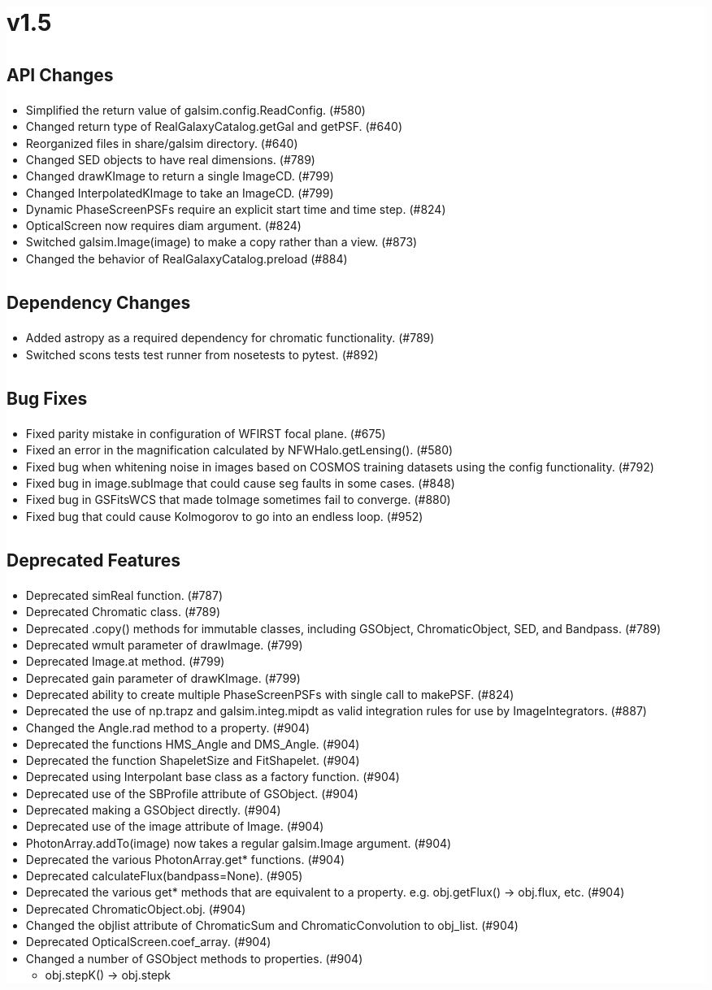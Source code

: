 
v1.5
====

API Changes
-----------

- Simplified the return value of galsim.config.ReadConfig. (#580)
- Changed return type of RealGalaxyCatalog.getGal and getPSF. (#640)
- Reorganized files in share/galsim directory. (#640)
- Changed SED objects to have real dimensions. (#789)
- Changed drawKImage to return a single ImageCD. (#799)
- Changed InterpolatedKImage to take an ImageCD. (#799)
- Dynamic PhaseScreenPSFs require an explicit start time and time step. (#824)
- OpticalScreen now requires diam argument. (#824)
- Switched galsim.Image(image) to make a copy rather than a view. (#873)
- Changed the behavior of RealGalaxyCatalog.preload (#884)

Dependency Changes
------------------

- Added astropy as a required dependency for chromatic functionality. (#789)
- Switched scons tests test runner from nosetests to pytest. (#892)

Bug Fixes
---------

- Fixed parity mistake in configuration of WFIRST focal plane. (#675)
- Fixed an error in the magnification calculated by NFWHalo.getLensing(). (#580)
- Fixed bug when whitening noise in images based on COSMOS training datasets
  using the config functionality. (#792)
- Fixed bug in image.subImage that could cause seg faults in some cases. (#848)
- Fixed bug in GSFitsWCS that made toImage sometimes fail to converge. (#880)
- Fixed bug that could cause Kolmogorov to go into an endless loop. (#952)

Deprecated Features
-------------------

- Deprecated simReal function. (#787)
- Deprecated Chromatic class. (#789)
- Deprecated .copy() methods for immutable classes, including GSObject,
  ChromaticObject, SED, and Bandpass. (#789)
- Deprecated wmult parameter of drawImage. (#799)
- Deprecated Image.at method. (#799)
- Deprecated gain parameter of drawKImage.  (#799)
- Deprecated ability to create multiple PhaseScreenPSFs with single call
  to makePSF. (#824)
- Deprecated the use of np.trapz and galsim.integ.mipdt as valid
  integration rules for use by ImageIntegrators. (#887)
- Changed the Angle.rad method to a property. (#904)
- Deprecated the functions HMS_Angle and DMS_Angle. (#904)
- Deprecated the function ShapeletSize and FitShapelet. (#904)
- Deprecated using Interpolant base class as a factory function. (#904)
- Deprecated use of the SBProfile attribute of GSObject. (#904)
- Deprecated making a GSObject directly. (#904)
- Deprecated use of the image attribute of Image. (#904)
- PhotonArray.addTo(image) now takes a regular galsim.Image argument. (#904)
- Deprecated the various PhotonArray.get* functions. (#904)
- Deprecated calculateFlux(bandpass=None). (#905)
- Deprecated the various get* methods that are equivalent to a property.
  e.g. obj.getFlux() -> obj.flux, etc. (#904)
- Deprecated ChromaticObject.obj.  (#904)
- Changed the objlist attribute of ChromaticSum and ChromaticConvolution to
  obj_list. (#904)
- Deprecated OpticalScreen.coef_array. (#904)
- Changed a number of GSObject methods to properties. (#904)
    - obj.stepK() -> obj.stepk